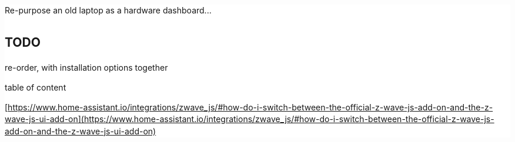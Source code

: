 Re-purpose an old laptop as a hardware dashboard...

## TODO

re-order, with installation options together

table of content

[https://www.home-assistant.io/integrations/zwave_js/#how-do-i-switch-between-the-official-z-wave-js-add-on-and-the-z-wave-js-ui-add-on](https://www.home-assistant.io/integrations/zwave_js/#how-do-i-switch-between-the-official-z-wave-js-add-on-and-the-z-wave-js-ui-add-on)
